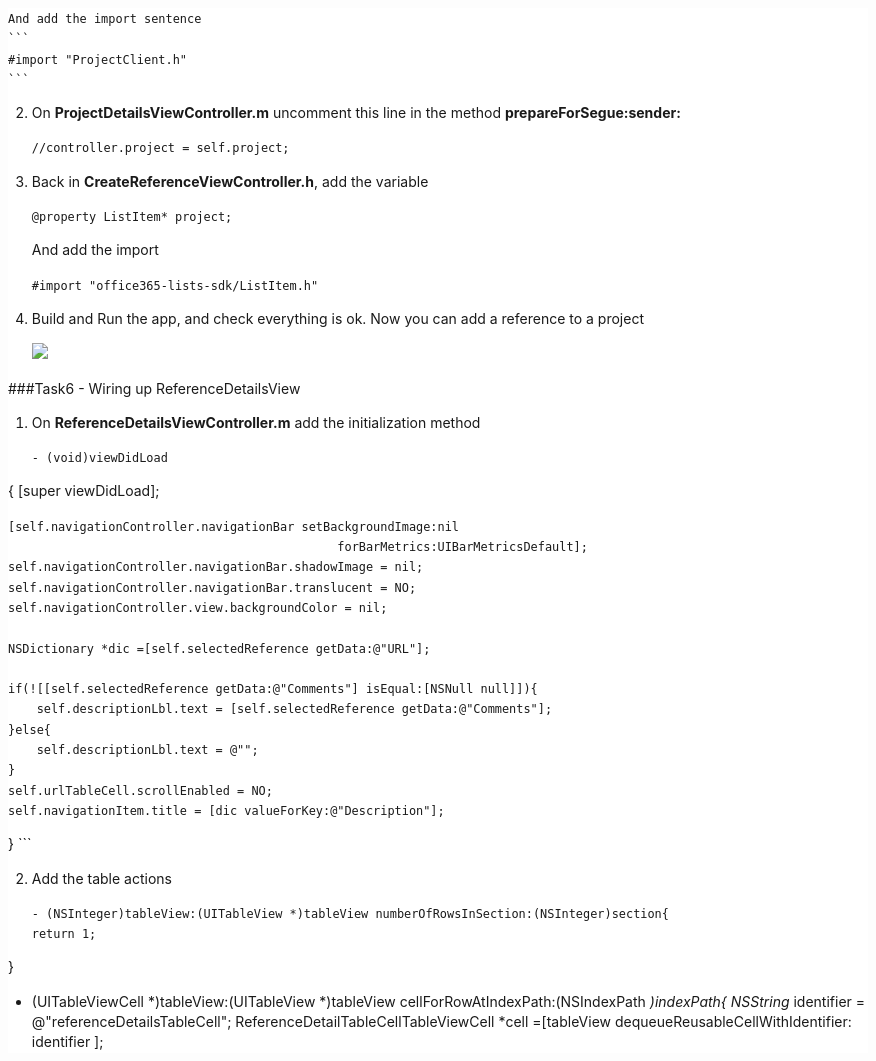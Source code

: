     And add the import sentence
    ```
    #import "ProjectClient.h"
    ```

02. On **ProjectDetailsViewController.m** uncomment this line in the method **prepareForSegue:sender:**

    ```
    //controller.project = self.project;
    ```

03. Back in **CreateReferenceViewController.h**, add the variable

    ```
    @property ListItem* project;
    ```

    And add the import
    ```
    #import "office365-lists-sdk/ListItem.h"
    ```

04. Build and Run the app, and check everything is ok. Now you can add a reference to a project

    ![](img/fig.21.png)

###Task6 - Wiring up ReferenceDetailsView

01. On **ReferenceDetailsViewController.m** add the initialization method

    ```
    - (void)viewDidLoad
{
    [super viewDidLoad];
    
    [self.navigationController.navigationBar setBackgroundImage:nil
                                                  forBarMetrics:UIBarMetricsDefault];
    self.navigationController.navigationBar.shadowImage = nil;
    self.navigationController.navigationBar.translucent = NO;
    self.navigationController.view.backgroundColor = nil;
    
    NSDictionary *dic =[self.selectedReference getData:@"URL"];
    
    if(![[self.selectedReference getData:@"Comments"] isEqual:[NSNull null]]){
        self.descriptionLbl.text = [self.selectedReference getData:@"Comments"];
    }else{
        self.descriptionLbl.text = @"";
    }
    self.urlTableCell.scrollEnabled = NO;
    self.navigationItem.title = [dic valueForKey:@"Description"];
}
    ```

02. Add the table actions

    ```
    - (NSInteger)tableView:(UITableView *)tableView numberOfRowsInSection:(NSInteger)section{
    return 1;
}
- (UITableViewCell *)tableView:(UITableView *)tableView cellForRowAtIndexPath:(NSIndexPath *)indexPath{
    NSString* identifier = @"referenceDetailsTableCell";
    ReferenceDetailTableCellTableViewCell *cell =[tableView dequeueReusableCellWithIdentifier: identifier ];
    